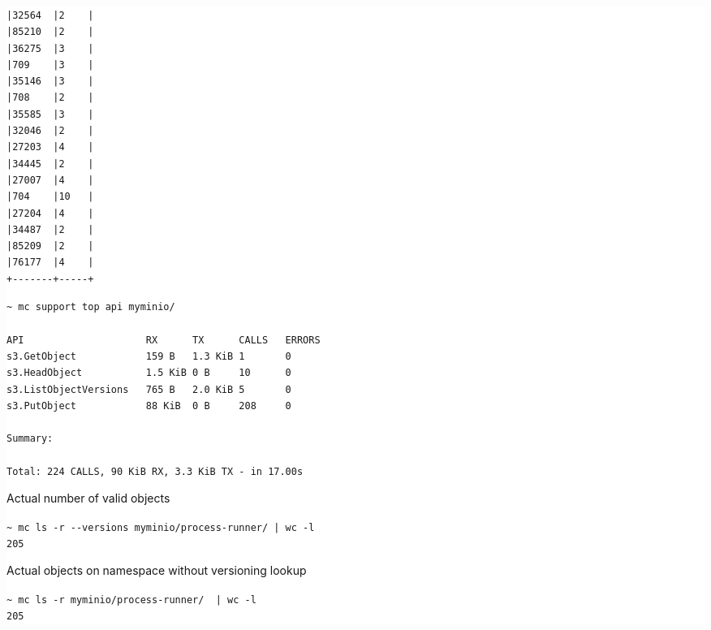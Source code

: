 ```
|32564  |2    |
|85210  |2    |
|36275  |3    |
|709    |3    |
|35146  |3    |
|708    |2    |
|35585  |3    |
|32046  |2    |
|27203  |4    |
|34445  |2    |
|27007  |4    |
|704    |10   |
|27204  |4    |
|34487  |2    |
|85209  |2    |
|76177  |4    |
+-------+-----+
```

```
~ mc support top api myminio/

API                     RX      TX      CALLS   ERRORS 
s3.GetObject            159 B   1.3 KiB 1       0     
s3.HeadObject           1.5 KiB 0 B     10      0     
s3.ListObjectVersions   765 B   2.0 KiB 5       0     
s3.PutObject            88 KiB  0 B     208     0     

Summary:

Total: 224 CALLS, 90 KiB RX, 3.3 KiB TX - in 17.00s
```

Actual number of valid objects 
```
~ mc ls -r --versions myminio/process-runner/ | wc -l
205
```

Actual objects on namespace without versioning lookup
```
~ mc ls -r myminio/process-runner/  | wc -l
205
```
